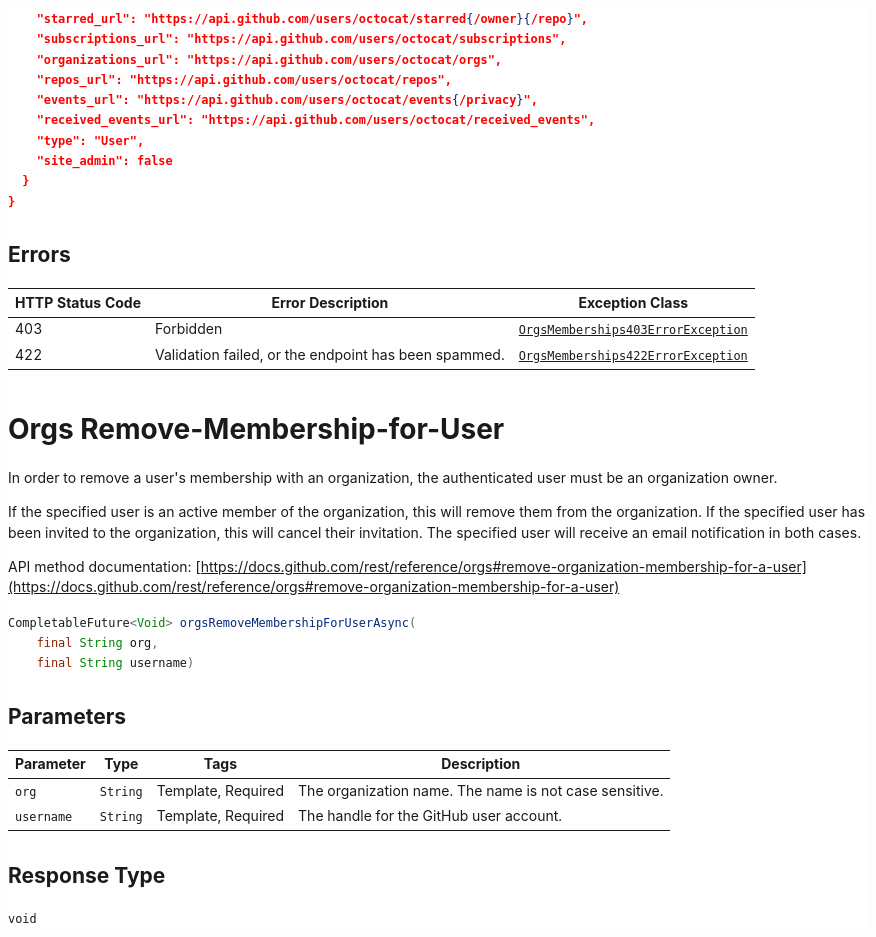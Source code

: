 ```json
    "starred_url": "https://api.github.com/users/octocat/starred{/owner}{/repo}",
    "subscriptions_url": "https://api.github.com/users/octocat/subscriptions",
    "organizations_url": "https://api.github.com/users/octocat/orgs",
    "repos_url": "https://api.github.com/users/octocat/repos",
    "events_url": "https://api.github.com/users/octocat/events{/privacy}",
    "received_events_url": "https://api.github.com/users/octocat/received_events",
    "type": "User",
    "site_admin": false
  }
}
```

## Errors

| HTTP Status Code | Error Description | Exception Class |
|  --- | --- | --- |
| 403 | Forbidden | [`OrgsMemberships403ErrorException`](../../doc/models/orgs-memberships-403-error-exception.md) |
| 422 | Validation failed, or the endpoint has been spammed. | [`OrgsMemberships422ErrorException`](../../doc/models/orgs-memberships-422-error-exception.md) |


# Orgs Remove-Membership-for-User

In order to remove a user's membership with an organization, the authenticated user must be an organization owner.

If the specified user is an active member of the organization, this will remove them from the organization. If the specified user has been invited to the organization, this will cancel their invitation. The specified user will receive an email notification in both cases.

API method documentation: [https://docs.github.com/rest/reference/orgs#remove-organization-membership-for-a-user](https://docs.github.com/rest/reference/orgs#remove-organization-membership-for-a-user)

```java
CompletableFuture<Void> orgsRemoveMembershipForUserAsync(
    final String org,
    final String username)
```

## Parameters

| Parameter | Type | Tags | Description |
|  --- | --- | --- | --- |
| `org` | `String` | Template, Required | The organization name. The name is not case sensitive. |
| `username` | `String` | Template, Required | The handle for the GitHub user account. |

## Response Type

`void`
